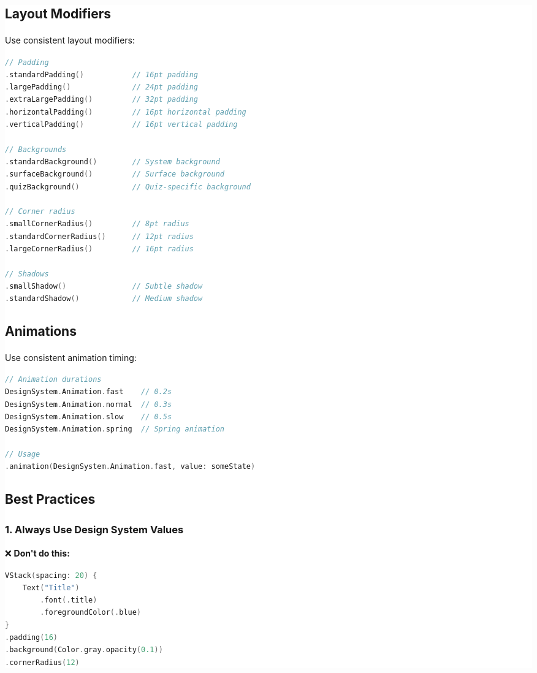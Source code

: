 ## Layout Modifiers

Use consistent layout modifiers:

```swift
// Padding
.standardPadding()           // 16pt padding
.largePadding()              // 24pt padding
.extraLargePadding()         // 32pt padding
.horizontalPadding()         // 16pt horizontal padding
.verticalPadding()           // 16pt vertical padding

// Backgrounds
.standardBackground()        // System background
.surfaceBackground()         // Surface background
.quizBackground()            // Quiz-specific background

// Corner radius
.smallCornerRadius()         // 8pt radius
.standardCornerRadius()      // 12pt radius
.largeCornerRadius()         // 16pt radius

// Shadows
.smallShadow()               // Subtle shadow
.standardShadow()            // Medium shadow
```

## Animations

Use consistent animation timing:

```swift
// Animation durations
DesignSystem.Animation.fast    // 0.2s
DesignSystem.Animation.normal  // 0.3s
DesignSystem.Animation.slow    // 0.5s
DesignSystem.Animation.spring  // Spring animation

// Usage
.animation(DesignSystem.Animation.fast, value: someState)
```

## Best Practices

### 1. Always Use Design System Values

❌ **Don't do this:**
```swift
VStack(spacing: 20) {
    Text("Title")
        .font(.title)
        .foregroundColor(.blue)
}
.padding(16)
.background(Color.gray.opacity(0.1))
.cornerRadius(12)
```
